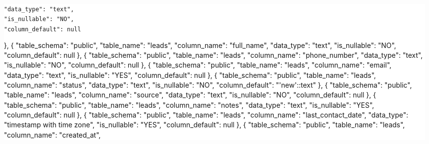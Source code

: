     "data_type": "text",
    "is_nullable": "NO",
    "column_default": null
  },
  {
    "table_schema": "public",
    "table_name": "leads",
    "column_name": "full_name",
    "data_type": "text",
    "is_nullable": "NO",
    "column_default": null
  },
  {
    "table_schema": "public",
    "table_name": "leads",
    "column_name": "phone_number",
    "data_type": "text",
    "is_nullable": "NO",
    "column_default": null
  },
  {
    "table_schema": "public",
    "table_name": "leads",
    "column_name": "email",
    "data_type": "text",
    "is_nullable": "YES",
    "column_default": null
  },
  {
    "table_schema": "public",
    "table_name": "leads",
    "column_name": "status",
    "data_type": "text",
    "is_nullable": "NO",
    "column_default": "'new'::text"
  },
  {
    "table_schema": "public",
    "table_name": "leads",
    "column_name": "source",
    "data_type": "text",
    "is_nullable": "NO",
    "column_default": null
  },
  {
    "table_schema": "public",
    "table_name": "leads",
    "column_name": "notes",
    "data_type": "text",
    "is_nullable": "YES",
    "column_default": null
  },
  {
    "table_schema": "public",
    "table_name": "leads",
    "column_name": "last_contact_date",
    "data_type": "timestamp with time zone",
    "is_nullable": "YES",
    "column_default": null
  },
  {
    "table_schema": "public",
    "table_name": "leads",
    "column_name": "created_at",